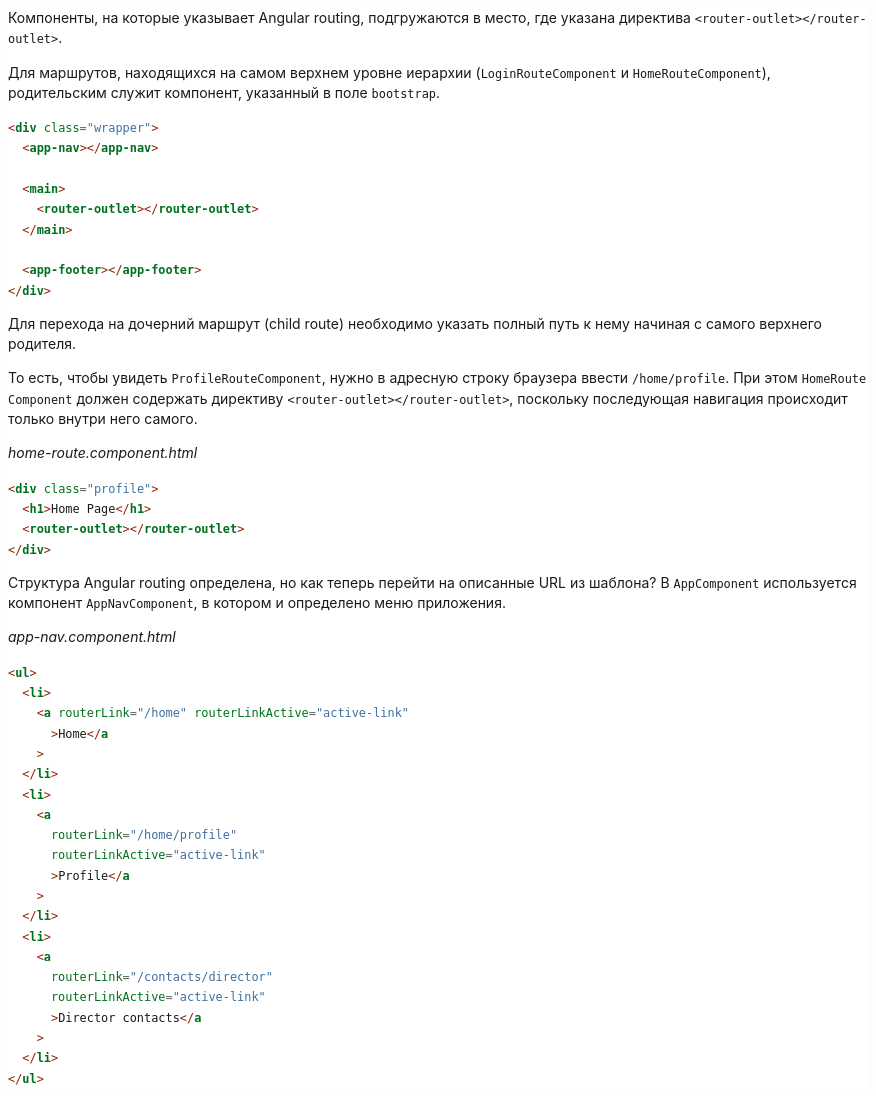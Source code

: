 Компоненты, на которые указывает Angular routing, подгружаются в место, где указана директива `<router-outlet></router-outlet>`.

Для маршрутов, находящихся на самом верхнем уровне иерархии (`LoginRouteComponent` и `HomeRouteComponent`), родительским служит компонент, указанный в поле `bootstrap`.

```html
<div class="wrapper">
  <app-nav></app-nav>

  <main>
    <router-outlet></router-outlet>
  </main>

  <app-footer></app-footer>
</div>
```

Для перехода на дочерний маршрут (child route) необходимо указать полный путь к нему начиная с самого верхнего родителя.

То есть, чтобы увидеть `ProfileRouteComponent`, нужно в адресную строку браузера ввести `/home/profile`. При этом `HomeRouteComponent` должен содержать директиву `<router-outlet></router-outlet>`, поскольку последующая навигация происходит только внутри него самого.

_home-route.component.html_

```html
<div class="profile">
  <h1>Home Page</h1>
  <router-outlet></router-outlet>
</div>
```

Структура Angular routing определена, но как теперь перейти на описанные URL из шаблона? В `AppComponent` используется компонент `AppNavComponent`, в котором и определено меню приложения.

_app-nav.component.html_

```html
<ul>
  <li>
    <a routerLink="/home" routerLinkActive="active-link"
      >Home</a
    >
  </li>
  <li>
    <a
      routerLink="/home/profile"
      routerLinkActive="active-link"
      >Profile</a
    >
  </li>
  <li>
    <a
      routerLink="/contacts/director"
      routerLinkActive="active-link"
      >Director contacts</a
    >
  </li>
</ul>
```
